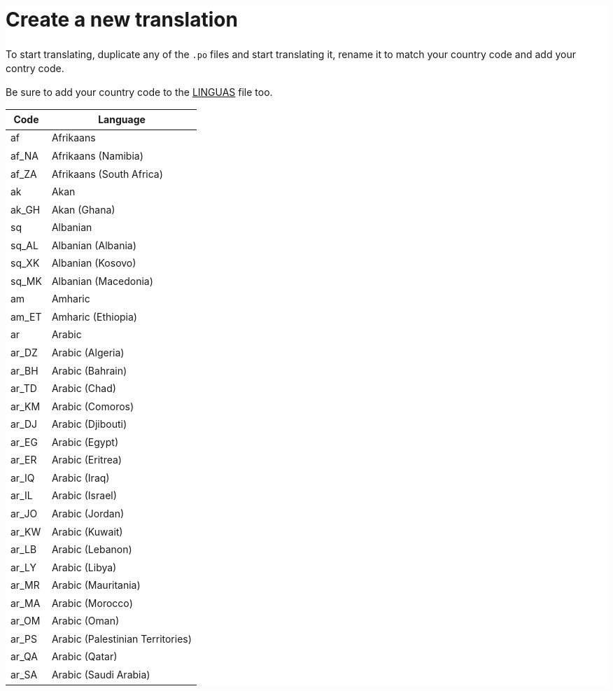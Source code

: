 # Create a new translation

To start translating, duplicate any of the `.po` files and start translating it,
rename it to match your country code and add your contry code.

Be sure to add your country code to the [LINGUAS](https://github.com/edfloreshz/done/blob/main/po/LINGUAS) file too.

| Code       | Language                                   |
| ---------- | ------------------------------------------ |
| af         | Afrikaans                                  |
| af_NA      | Afrikaans (Namibia)                        |
| af_ZA      | Afrikaans (South Africa)                   |
| ak         | Akan                                       |
| ak_GH      | Akan (Ghana)                               |
| sq         | Albanian                                   |
| sq_AL      | Albanian (Albania)                         |
| sq_XK      | Albanian (Kosovo)                          |
| sq_MK      | Albanian (Macedonia)                       |
| am         | Amharic                                    |
| am_ET      | Amharic (Ethiopia)                         |
| ar         | Arabic                                     |
| ar_DZ      | Arabic (Algeria)                           |
| ar_BH      | Arabic (Bahrain)                           |
| ar_TD      | Arabic (Chad)                              |
| ar_KM      | Arabic (Comoros)                           |
| ar_DJ      | Arabic (Djibouti)                          |
| ar_EG      | Arabic (Egypt)                             |
| ar_ER      | Arabic (Eritrea)                           |
| ar_IQ      | Arabic (Iraq)                              |
| ar_IL      | Arabic (Israel)                            |
| ar_JO      | Arabic (Jordan)                            |
| ar_KW      | Arabic (Kuwait)                            |
| ar_LB      | Arabic (Lebanon)                           |
| ar_LY      | Arabic (Libya)                             |
| ar_MR      | Arabic (Mauritania)                        |
| ar_MA      | Arabic (Morocco)                           |
| ar_OM      | Arabic (Oman)                              |
| ar_PS      | Arabic (Palestinian Territories)           |
| ar_QA      | Arabic (Qatar)                             |
| ar_SA      | Arabic (Saudi Arabia)                      |